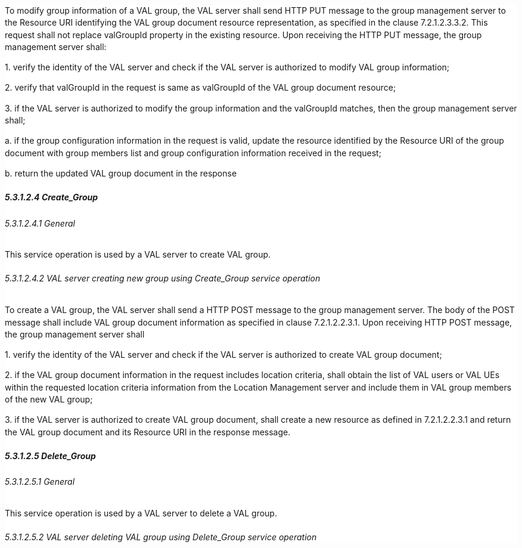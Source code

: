 To modify group information of a VAL group, the VAL server shall send
HTTP PUT message to the group management server to the Resource URI
identifying the VAL group document resource representation, as specified
in the clause 7.2.1.2.3.3.2. This request shall not replace valGroupId
property in the existing resource. Upon receiving the HTTP PUT message,
the group management server shall:

1\. verify the identity of the VAL server and check if the VAL server is
authorized to modify VAL group information;

2\. verify that valGroupId in the request is same as valGroupId of the
VAL group document resource;

3\. if the VAL server is authorized to modify the group information and
the valGroupId matches, then the group management server shall;

a\. if the group configuration information in the request is valid,
update the resource identified by the Resource URI of the group document
with group members list and group configuration information received in
the request;

b\. return the updated VAL group document in the response

##### 5.3.1.2.4 Create\_Group

###### 5.3.1.2.4.1 General

This service operation is used by a VAL server to create VAL group.

###### 5.3.1.2.4.2 VAL server creating new group using Create\_Group service operation

To create a VAL group, the VAL server shall send a HTTP POST message to
the group management server. The body of the POST message shall include
VAL group document information as specified in clause 7.2.1.2.2.3.1.
Upon receiving HTTP POST message, the group management server shall

1\. verify the identity of the VAL server and check if the VAL server is
authorized to create VAL group document;

2\. if the VAL group document information in the request includes
location criteria, shall obtain the list of VAL users or VAL UEs within
the requested location criteria information from the Location Management
server and include them in VAL group members of the new VAL group;

3\. if the VAL server is authorized to create VAL group document, shall
create a new resource as defined in 7.2.1.2.2.3.1 and return the VAL
group document and its Resource URI in the response message.

##### 5.3.1.2.5 Delete\_Group

###### 5.3.1.2.5.1 General

This service operation is used by a VAL server to delete a VAL group.

###### 5.3.1.2.5.2 VAL server deleting VAL group using Delete\_Group service operation
